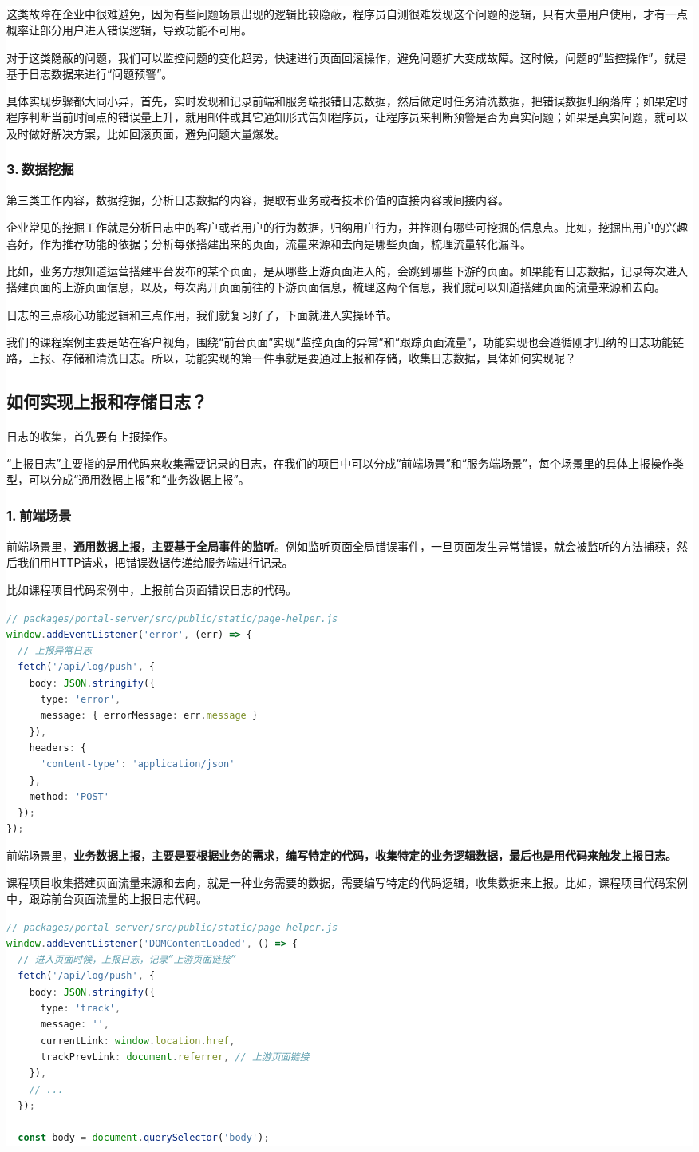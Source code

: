 这类故障在企业中很难避免，因为有些问题场景出现的逻辑比较隐蔽，程序员自测很难发现这个问题的逻辑，只有大量用户使用，才有一点概率让部分用户进入错误逻辑，导致功能不可用。

对于这类隐蔽的问题，我们可以监控问题的变化趋势，快速进行页面回滚操作，避免问题扩大变成故障。这时候，问题的“监控操作”，就是基于日志数据来进行“问题预警”。

具体实现步骤都大同小异，首先，实时发现和记录前端和服务端报错日志数据，然后做定时任务清洗数据，把错误数据归纳落库；如果定时程序判断当前时间点的错误量上升，就用邮件或其它通知形式告知程序员，让程序员来判断预警是否为真实问题；如果是真实问题，就可以及时做好解决方案，比如回滚页面，避免问题大量爆发。

### 3. 数据挖掘

第三类工作内容，数据挖掘，分析日志数据的内容，提取有业务或者技术价值的直接内容或间接内容。

企业常见的挖掘工作就是分析日志中的客户或者用户的行为数据，归纳用户行为，并推测有哪些可挖掘的信息点。比如，挖掘出用户的兴趣喜好，作为推荐功能的依据；分析每张搭建出来的页面，流量来源和去向是哪些页面，梳理流量转化漏斗。

比如，业务方想知道运营搭建平台发布的某个页面，是从哪些上游页面进入的，会跳到哪些下游的页面。如果能有日志数据，记录每次进入搭建页面的上游页面信息，以及，每次离开页面前往的下游页面信息，梳理这两个信息，我们就可以知道搭建页面的流量来源和去向。

日志的三点核心功能逻辑和三点作用，我们就复习好了，下面就进入实操环节。

我们的课程案例主要是站在客户视角，围绕“前台页面”实现“监控页面的异常”和“跟踪页面流量”，功能实现也会遵循刚才归纳的日志功能链路，上报、存储和清洗日志。所以，功能实现的第一件事就是要通过上报和存储，收集日志数据，具体如何实现呢？

## 如何实现上报和存储日志？

日志的收集，首先要有上报操作。

“上报日志”主要指的是用代码来收集需要记录的日志，在我们的项目中可以分成“前端场景”和“服务端场景”，每个场景里的具体上报操作类型，可以分成“通用数据上报”和“业务数据上报”。

### 1. 前端场景

前端场景里，**通用数据上报，主要基于全局事件的监听**。例如监听页面全局错误事件，一旦页面发生异常错误，就会被监听的方法捕获，然后我们用HTTP请求，把错误数据传递给服务端进行记录。

比如课程项目代码案例中，上报前台页面错误日志的代码。

```typescript
// packages/portal-server/src/public/static/page-helper.js
window.addEventListener('error', (err) => {
  // 上报异常日志
  fetch('/api/log/push', {
    body: JSON.stringify({
      type: 'error',
      message: { errorMessage: err.message }
    }),
    headers: {
      'content-type': 'application/json'
    },
    method: 'POST'
  });
});
```

前端场景里，**业务数据上报，主要是要根据业务的需求，编写特定的代码，收集特定的业务逻辑数据，最后也是用代码来触发上报日志。**

课程项目收集搭建页面流量来源和去向，就是一种业务需要的数据，需要编写特定的代码逻辑，收集数据来上报。比如，课程项目代码案例中，跟踪前台页面流量的上报日志代码。

```typescript
// packages/portal-server/src/public/static/page-helper.js
window.addEventListener('DOMContentLoaded', () => {
  // 进入页面时候，上报日志，记录“上游页面链接”
  fetch('/api/log/push', {
    body: JSON.stringify({
      type: 'track',
      message: '',
      currentLink: window.location.href,
      trackPrevLink: document.referrer, // 上游页面链接
    }),
    // ...
  });

  const body = document.querySelector('body');
```
